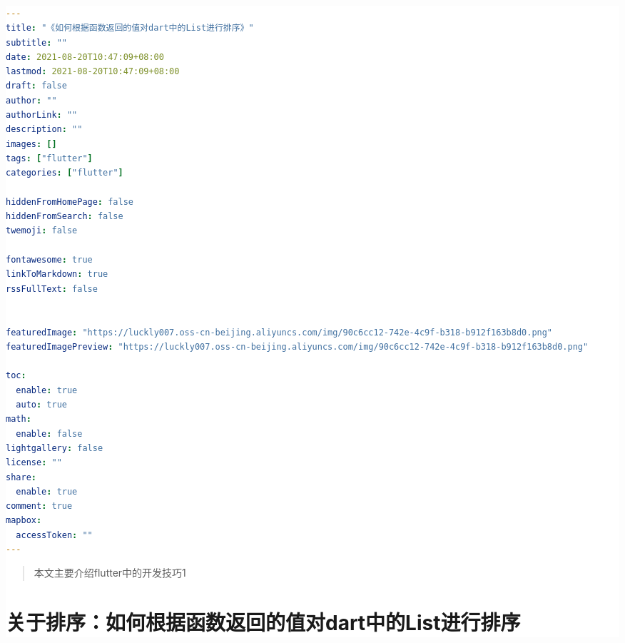 ```yaml
---
title: "《如何根据函数返回的值对dart中的List进行排序》"
subtitle: ""
date: 2021-08-20T10:47:09+08:00
lastmod: 2021-08-20T10:47:09+08:00
draft: false
author: ""
authorLink: ""
description: ""
images: []
tags: ["flutter"]
categories: ["flutter"]

hiddenFromHomePage: false
hiddenFromSearch: false
twemoji: false

fontawesome: true
linkToMarkdown: true
rssFullText: false


featuredImage: "https://luckly007.oss-cn-beijing.aliyuncs.com/img/90c6cc12-742e-4c9f-b318-b912f163b8d0.png"
featuredImagePreview: "https://luckly007.oss-cn-beijing.aliyuncs.com/img/90c6cc12-742e-4c9f-b318-b912f163b8d0.png"

toc:
  enable: true
  auto: true
math:
  enable: false
lightgallery: false
license: ""
share:
  enable: true
comment: true
mapbox:
  accessToken: ""
---
```




> 本文主要介绍flutter中的开发技巧1



# 关于排序：如何根据函数返回的值对dart中的List进行排序


